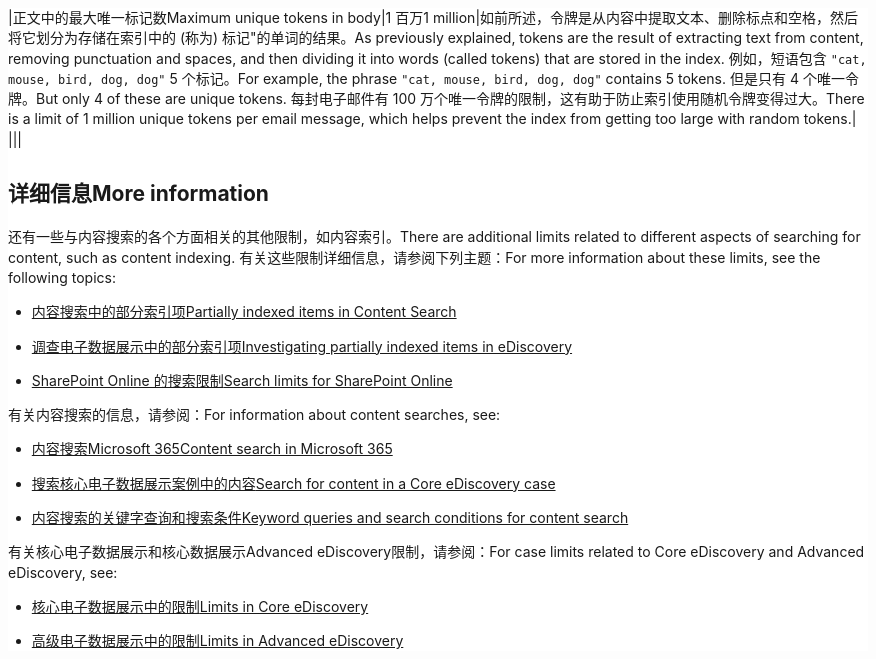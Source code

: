 |<span data-ttu-id="fa4c9-264">正文中的最大唯一标记数</span><span class="sxs-lookup"><span data-stu-id="fa4c9-264">Maximum unique tokens in body</span></span>|<span data-ttu-id="fa4c9-265">1 百万</span><span class="sxs-lookup"><span data-stu-id="fa4c9-265">1 million</span></span>|<span data-ttu-id="fa4c9-266">如前所述，令牌是从内容中提取文本、删除标点和空格，然后将它划分为存储在索引中的 (称为) 标记"的单词的结果。</span><span class="sxs-lookup"><span data-stu-id="fa4c9-266">As previously explained, tokens are the result of extracting text from content, removing punctuation and spaces, and then dividing it into words (called tokens) that are stored in the index.</span></span> <span data-ttu-id="fa4c9-267">例如，短语包含 `"cat, mouse, bird, dog, dog"` 5 个标记。</span><span class="sxs-lookup"><span data-stu-id="fa4c9-267">For example, the phrase `"cat, mouse, bird, dog, dog"` contains 5 tokens.</span></span> <span data-ttu-id="fa4c9-268">但是只有 4 个唯一令牌。</span><span class="sxs-lookup"><span data-stu-id="fa4c9-268">But only 4 of these are unique tokens.</span></span> <span data-ttu-id="fa4c9-269">每封电子邮件有 100 万个唯一令牌的限制，这有助于防止索引使用随机令牌变得过大。</span><span class="sxs-lookup"><span data-stu-id="fa4c9-269">There is a limit of 1 million unique tokens per email message, which helps prevent the index from getting too large with random tokens.</span></span>|
|||

## <a name="more-information"></a><span data-ttu-id="fa4c9-270">详细信息</span><span class="sxs-lookup"><span data-stu-id="fa4c9-270">More information</span></span>

<span data-ttu-id="fa4c9-271">还有一些与内容搜索的各个方面相关的其他限制，如内容索引。</span><span class="sxs-lookup"><span data-stu-id="fa4c9-271">There are additional limits related to different aspects of searching for content, such as content indexing.</span></span> <span data-ttu-id="fa4c9-272">有关这些限制详细信息，请参阅下列主题：</span><span class="sxs-lookup"><span data-stu-id="fa4c9-272">For more information about these limits, see the following topics:</span></span>

- [<span data-ttu-id="fa4c9-273">内容搜索中的部分索引项</span><span class="sxs-lookup"><span data-stu-id="fa4c9-273">Partially indexed items in Content Search</span></span>](partially-indexed-items-in-content-search.md)

- [<span data-ttu-id="fa4c9-274">调查电子数据展示中的部分索引项</span><span class="sxs-lookup"><span data-stu-id="fa4c9-274">Investigating partially indexed items in eDiscovery</span></span>](investigating-partially-indexed-items-in-ediscovery.md)

- [<span data-ttu-id="fa4c9-275">SharePoint Online 的搜索限制</span><span class="sxs-lookup"><span data-stu-id="fa4c9-275">Search limits for SharePoint Online</span></span>](/sharepoint/search-limits)

<span data-ttu-id="fa4c9-276">有关内容搜索的信息，请参阅：</span><span class="sxs-lookup"><span data-stu-id="fa4c9-276">For information about content searches, see:</span></span>

- [<span data-ttu-id="fa4c9-277">内容搜索Microsoft 365</span><span class="sxs-lookup"><span data-stu-id="fa4c9-277">Content search in Microsoft 365</span></span>](content-search.md)

- [<span data-ttu-id="fa4c9-278">搜索核心电子数据展示案例中的内容</span><span class="sxs-lookup"><span data-stu-id="fa4c9-278">Search for content in a Core eDiscovery case</span></span>](search-for-content-in-core-ediscovery.md)

- [<span data-ttu-id="fa4c9-279">内容搜索的关键字查询和搜索条件</span><span class="sxs-lookup"><span data-stu-id="fa4c9-279">Keyword queries and search conditions for content search</span></span>](keyword-queries-and-search-conditions.md)

<span data-ttu-id="fa4c9-280">有关核心电子数据展示和核心数据展示Advanced eDiscovery限制，请参阅：</span><span class="sxs-lookup"><span data-stu-id="fa4c9-280">For case limits related to Core eDiscovery and Advanced eDiscovery, see:</span></span>

- [<span data-ttu-id="fa4c9-281">核心电子数据展示中的限制</span><span class="sxs-lookup"><span data-stu-id="fa4c9-281">Limits in Core eDiscovery</span></span>](limits-core-ediscovery.md)

- [<span data-ttu-id="fa4c9-282">高级电子数据展示中的限制</span><span class="sxs-lookup"><span data-stu-id="fa4c9-282">Limits in Advanced eDiscovery</span></span>](limits-ediscovery20.md)
